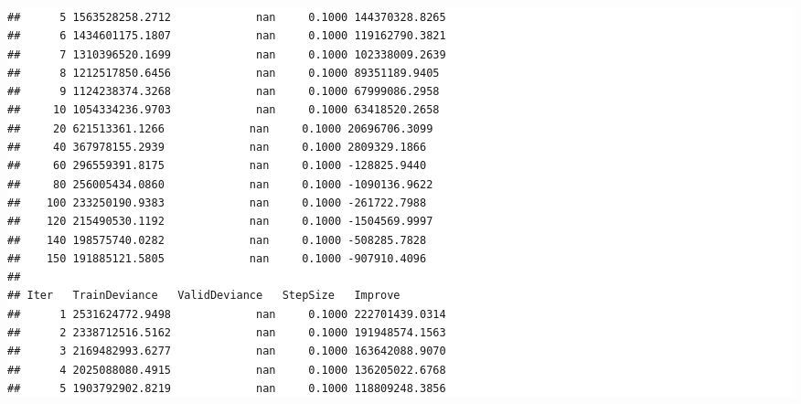     ##      5 1563528258.2712             nan     0.1000 144370328.8265
    ##      6 1434601175.1807             nan     0.1000 119162790.3821
    ##      7 1310396520.1699             nan     0.1000 102338009.2639
    ##      8 1212517850.6456             nan     0.1000 89351189.9405
    ##      9 1124238374.3268             nan     0.1000 67999086.2958
    ##     10 1054334236.9703             nan     0.1000 63418520.2658
    ##     20 621513361.1266             nan     0.1000 20696706.3099
    ##     40 367978155.2939             nan     0.1000 2809329.1866
    ##     60 296559391.8175             nan     0.1000 -128825.9440
    ##     80 256005434.0860             nan     0.1000 -1090136.9622
    ##    100 233250190.9383             nan     0.1000 -261722.7988
    ##    120 215490530.1192             nan     0.1000 -1504569.9997
    ##    140 198575740.0282             nan     0.1000 -508285.7828
    ##    150 191885121.5805             nan     0.1000 -907910.4096
    ## 
    ## Iter   TrainDeviance   ValidDeviance   StepSize   Improve
    ##      1 2531624772.9498             nan     0.1000 222701439.0314
    ##      2 2338712516.5162             nan     0.1000 191948574.1563
    ##      3 2169482993.6277             nan     0.1000 163642088.9070
    ##      4 2025088080.4915             nan     0.1000 136205022.6768
    ##      5 1903792902.8219             nan     0.1000 118809248.3856